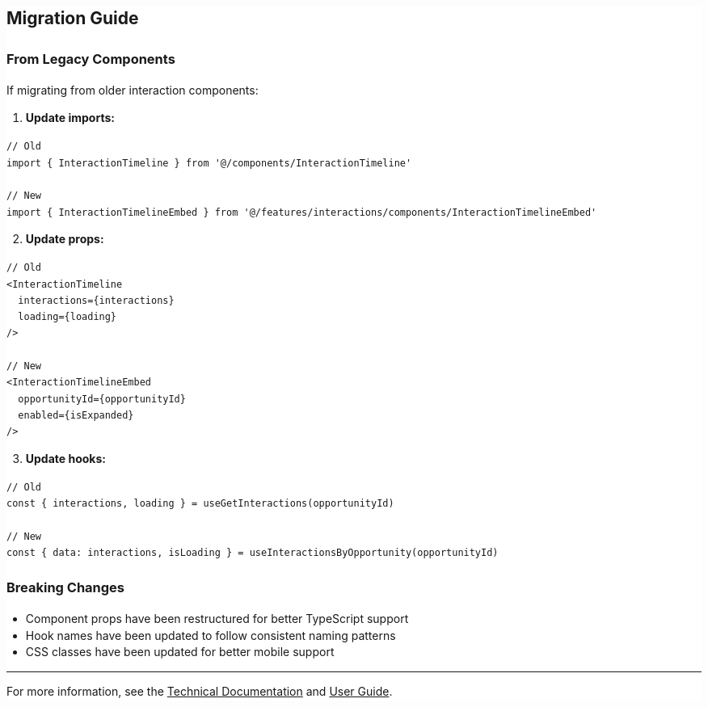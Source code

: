 ## Migration Guide

### From Legacy Components
If migrating from older interaction components:

1. **Update imports:**
```tsx
// Old
import { InteractionTimeline } from '@/components/InteractionTimeline'

// New
import { InteractionTimelineEmbed } from '@/features/interactions/components/InteractionTimelineEmbed'
```

2. **Update props:**
```tsx
// Old
<InteractionTimeline 
  interactions={interactions}
  loading={loading}
/>

// New
<InteractionTimelineEmbed
  opportunityId={opportunityId}
  enabled={isExpanded}
/>
```

3. **Update hooks:**
```tsx
// Old
const { interactions, loading } = useGetInteractions(opportunityId)

// New
const { data: interactions, isLoading } = useInteractionsByOpportunity(opportunityId)
```

### Breaking Changes
- Component props have been restructured for better TypeScript support
- Hook names have been updated to follow consistent naming patterns
- CSS classes have been updated for better mobile support

---

For more information, see the [Technical Documentation](../../docs/TECHNICAL_GUIDE.md) and [User Guide](../../docs/USER_GUIDE.md).